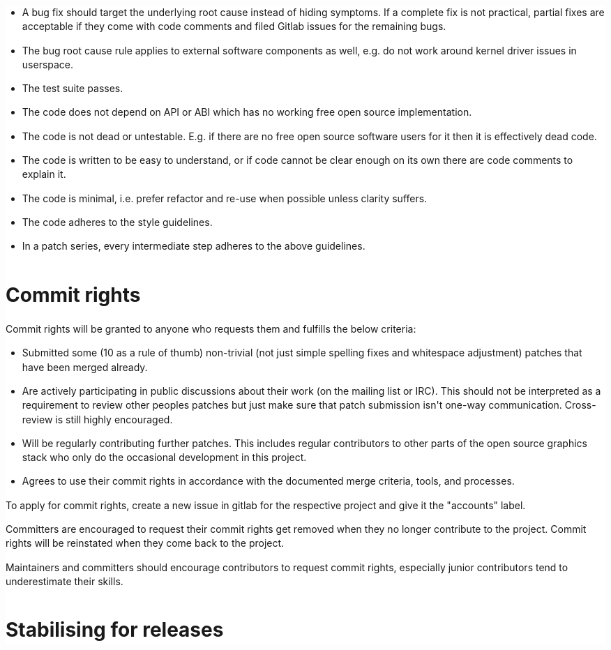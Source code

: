 - A bug fix should target the underlying root cause instead of hiding symptoms.
If a complete fix is not practical, partial fixes are acceptable if they come
with code comments and filed Gitlab issues for the remaining bugs.

- The bug root cause rule applies to external software components as well, e.g.
do not work around kernel driver issues in userspace.

- The test suite passes.

- The code does not depend on API or ABI which has no working free open source
implementation.

- The code is not dead or untestable. E.g. if there are no free open source
software users for it then it is effectively dead code.

- The code is written to be easy to understand, or if code cannot be clear
enough on its own there are code comments to explain it.

- The code is minimal, i.e. prefer refactor and re-use when possible unless
clarity suffers.

- The code adheres to the style guidelines.

- In a patch series, every intermediate step adheres to the above guidelines.


Commit rights
=============

Commit rights will be granted to anyone who requests them and fulfills the
below criteria:

- Submitted some (10 as a rule of thumb) non-trivial (not just simple
  spelling fixes and whitespace adjustment) patches that have been merged
  already.

- Are actively participating in public discussions about their work (on the
  mailing list or IRC). This should not be interpreted as a requirement to
  review other peoples patches but just make sure that patch submission isn't
  one-way communication. Cross-review is still highly encouraged.

- Will be regularly contributing further patches. This includes regular
  contributors to other parts of the open source graphics stack who only
  do the occasional development in this project.

- Agrees to use their commit rights in accordance with the documented merge
  criteria, tools, and processes.

To apply for commit rights, create a new issue in gitlab for the respective
project and give it the "accounts" label.

Committers are encouraged to request their commit rights get removed when they
no longer contribute to the project. Commit rights will be reinstated when they
come back to the project.

Maintainers and committers should encourage contributors to request commit
rights, especially junior contributors tend to underestimate their skills.


Stabilising for releases
========================
